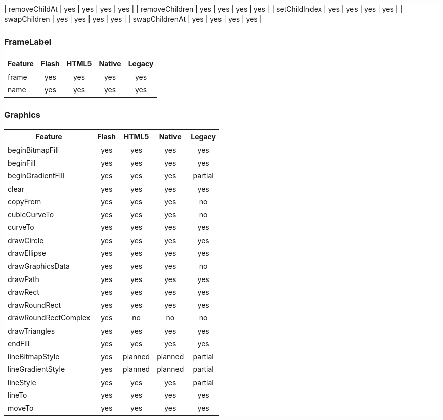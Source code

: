 | removeChildAt | yes | yes | yes | yes |
| removeChildren | yes | yes | yes | yes |
| setChildIndex | yes | yes | yes | yes |
| swapChildren | yes | yes | yes | yes |
| swapChildrenAt | yes | yes | yes | yes |

### FrameLabel

| Feature | Flash | HTML5 | Native | Legacy |
| ------- |:-----:|:-----:|:------:|:------:|
| frame | yes | yes | yes | yes |
| name | yes | yes | yes | yes |

### Graphics

| Feature | Flash | HTML5 | Native | Legacy |
| ------- |:-----:|:-----:|:------:|:------:|
| beginBitmapFill | yes | yes | yes | yes |
| beginFill | yes | yes | yes | yes |
| beginGradientFill | yes | yes | yes | partial |
| clear | yes | yes | yes | yes |
| copyFrom | yes | yes | yes | no |
| cubicCurveTo | yes | yes | yes | no |
| curveTo | yes | yes | yes | yes |
| drawCircle | yes | yes | yes | yes |
| drawEllipse | yes | yes | yes | yes |
| drawGraphicsData | yes | yes | yes | no |
| drawPath | yes | yes | yes | yes |
| drawRect | yes | yes | yes | yes |
| drawRoundRect | yes | yes | yes | yes |
| drawRoundRectComplex | yes | no | no | no |
| drawTriangles | yes | yes | yes | yes |
| endFill | yes | yes | yes | yes |
| lineBitmapStyle | yes | planned | planned | partial |
| lineGradientStyle | yes | planned | planned | partial |
| lineStyle | yes | yes | yes | partial |
| lineTo | yes | yes | yes | yes |
| moveTo | yes | yes | yes | yes |
